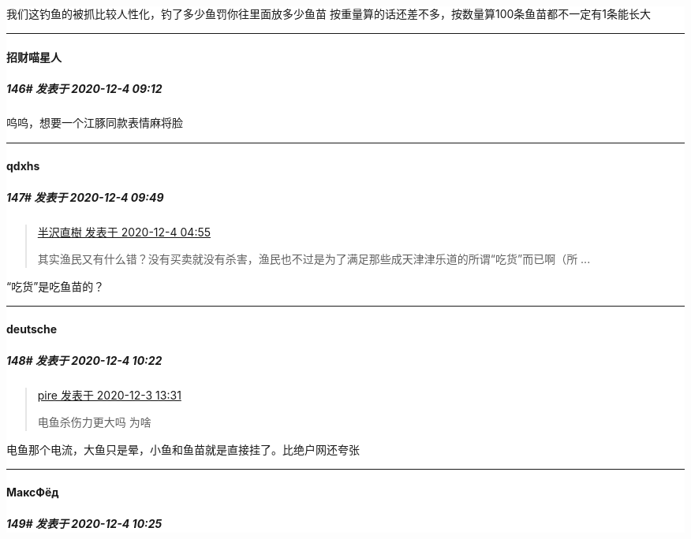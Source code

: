 我们这钓鱼的被抓比较人性化，钓了多少鱼罚你往里面放多少鱼苗</blockquote>
按重量算的话还差不多，按数量算100条鱼苗都不一定有1条能长大







*****

####  招财喵星人  
##### 146#       发表于 2020-12-4 09:12




呜呜，想要一个江豚同款表情麻将脸







*****

####  qdxhs  
##### 147#       发表于 2020-12-4 09:49



<blockquote><a href="httphttps://bbs.saraba1st.com/2b/forum.php?mod=redirect&amp;goto=findpost&amp;pid=49603702&amp;ptid=1975507" target="_blank">半沢直樹 发表于 2020-12-4 04:55</a>

其实渔民又有什么错？没有买卖就没有杀害，渔民也不过是为了满足那些成天津津乐道的所谓“吃货”而已啊（所 ...</blockquote>
“吃货”是吃鱼苗的？







*****

####  deutsche  
##### 148#       发表于 2020-12-4 10:22



<blockquote><a href="httphttps://bbs.saraba1st.com/2b/forum.php?mod=redirect&amp;goto=findpost&amp;pid=49596393&amp;ptid=1975507" target="_blank">pire 发表于 2020-12-3 13:31</a>

电鱼杀伤力更大吗 为啥</blockquote>
电鱼那个电流，大鱼只是晕，小鱼和鱼苗就是直接挂了。比绝户网还夸张







*****

####  МаксФёд  
##### 149#       发表于 2020-12-4 10:25
